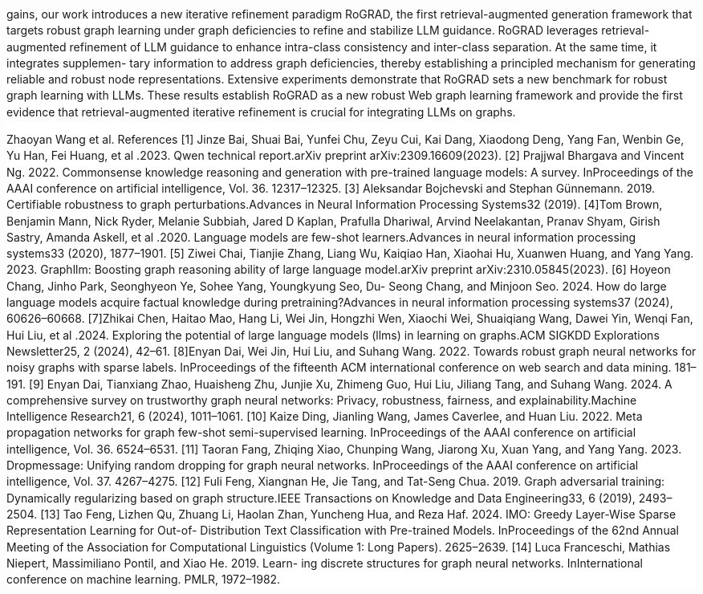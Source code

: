 gains, our work introduces a new iterative refinement paradigm
RoGRAD, the first retrieval-augmented generation framework that
targets robust graph learning under graph deficiencies to refine and
stabilize LLM guidance. RoGRAD leverages retrieval-augmented
refinement of LLM guidance to enhance intra-class consistency and
inter-class separation. At the same time, it integrates supplemen-
tary information to address graph deficiencies, thereby establishing
a principled mechanism for generating reliable and robust node
representations. Extensive experiments demonstrate that RoGRAD
sets a new benchmark for robust graph learning with LLMs. These
results establish RoGRAD as a new robust Web graph learning
framework and provide the first evidence that retrieval-augmented
iterative refinement is crucial for integrating LLMs on graphs.

Zhaoyan Wang et al.
References
[1] Jinze Bai, Shuai Bai, Yunfei Chu, Zeyu Cui, Kai Dang, Xiaodong Deng, Yang Fan,
Wenbin Ge, Yu Han, Fei Huang, et al .2023. Qwen technical report.arXiv preprint
arXiv:2309.16609(2023).
[2] Prajjwal Bhargava and Vincent Ng. 2022. Commonsense knowledge reasoning
and generation with pre-trained language models: A survey. InProceedings of
the AAAI conference on artificial intelligence, Vol. 36. 12317–12325.
[3] Aleksandar Bojchevski and Stephan Günnemann. 2019. Certifiable robustness
to graph perturbations.Advances in Neural Information Processing Systems32
(2019).
[4]Tom Brown, Benjamin Mann, Nick Ryder, Melanie Subbiah, Jared D Kaplan,
Prafulla Dhariwal, Arvind Neelakantan, Pranav Shyam, Girish Sastry, Amanda
Askell, et al .2020. Language models are few-shot learners.Advances in neural
information processing systems33 (2020), 1877–1901.
[5] Ziwei Chai, Tianjie Zhang, Liang Wu, Kaiqiao Han, Xiaohai Hu, Xuanwen Huang,
and Yang Yang. 2023. Graphllm: Boosting graph reasoning ability of large
language model.arXiv preprint arXiv:2310.05845(2023).
[6] Hoyeon Chang, Jinho Park, Seonghyeon Ye, Sohee Yang, Youngkyung Seo, Du-
Seong Chang, and Minjoon Seo. 2024. How do large language models acquire
factual knowledge during pretraining?Advances in neural information processing
systems37 (2024), 60626–60668.
[7]Zhikai Chen, Haitao Mao, Hang Li, Wei Jin, Hongzhi Wen, Xiaochi Wei,
Shuaiqiang Wang, Dawei Yin, Wenqi Fan, Hui Liu, et al .2024. Exploring the
potential of large language models (llms) in learning on graphs.ACM SIGKDD
Explorations Newsletter25, 2 (2024), 42–61.
[8]Enyan Dai, Wei Jin, Hui Liu, and Suhang Wang. 2022. Towards robust graph
neural networks for noisy graphs with sparse labels. InProceedings of the fifteenth
ACM international conference on web search and data mining. 181–191.
[9] Enyan Dai, Tianxiang Zhao, Huaisheng Zhu, Junjie Xu, Zhimeng Guo, Hui Liu,
Jiliang Tang, and Suhang Wang. 2024. A comprehensive survey on trustworthy
graph neural networks: Privacy, robustness, fairness, and explainability.Machine
Intelligence Research21, 6 (2024), 1011–1061.
[10] Kaize Ding, Jianling Wang, James Caverlee, and Huan Liu. 2022. Meta propagation
networks for graph few-shot semi-supervised learning. InProceedings of the AAAI
conference on artificial intelligence, Vol. 36. 6524–6531.
[11] Taoran Fang, Zhiqing Xiao, Chunping Wang, Jiarong Xu, Xuan Yang, and Yang
Yang. 2023. Dropmessage: Unifying random dropping for graph neural networks.
InProceedings of the AAAI conference on artificial intelligence, Vol. 37. 4267–4275.
[12] Fuli Feng, Xiangnan He, Jie Tang, and Tat-Seng Chua. 2019. Graph adversarial
training: Dynamically regularizing based on graph structure.IEEE Transactions
on Knowledge and Data Engineering33, 6 (2019), 2493–2504.
[13] Tao Feng, Lizhen Qu, Zhuang Li, Haolan Zhan, Yuncheng Hua, and Reza Haf.
2024. IMO: Greedy Layer-Wise Sparse Representation Learning for Out-of-
Distribution Text Classification with Pre-trained Models. InProceedings of the
62nd Annual Meeting of the Association for Computational Linguistics (Volume 1:
Long Papers). 2625–2639.
[14] Luca Franceschi, Mathias Niepert, Massimiliano Pontil, and Xiao He. 2019. Learn-
ing discrete structures for graph neural networks. InInternational conference on
machine learning. PMLR, 1972–1982.
